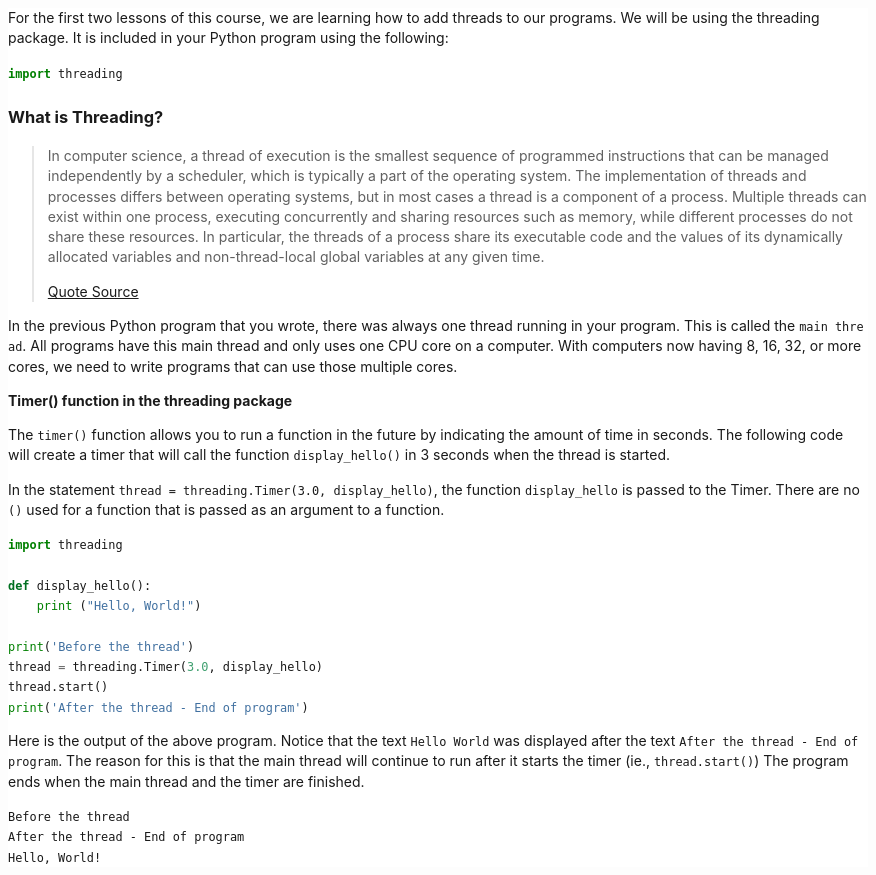For the first two lessons of this course, we are learning how to add threads to our programs. We will be using the threading package. It is included in your Python program using the following:

```python
import threading
```

### What is Threading?

> In computer science, a thread of execution is the smallest sequence of programmed instructions that can be managed independently by a scheduler, which is typically a part of the operating system. The implementation of threads and processes differs between operating systems, but in most cases a thread is a component of a process. Multiple threads can exist within one process, executing concurrently and sharing resources such as memory, while different processes do not share these resources. In particular, the threads of a process share its executable code and the values of its dynamically allocated variables and non-thread-local global variables at any given time.
>
>[Quote Source](https://en.wikipedia.org/wiki/Thread_(computing))

In the previous Python program that you wrote, there was always one thread running in your program. This is called the `main thread`. All programs have this main thread and only uses one CPU core on a computer. With computers now having 8, 16, 32, or more cores, we need to write programs that can use those multiple cores.

**Timer() function in the threading package**

The `timer()` function allows you to run a function in the future by indicating the amount of time in seconds. The following code will create a timer that will call the function `display_hello()` in 3 seconds when the thread is started.

In the statement `thread = threading.Timer(3.0, display_hello)`, the function `display_hello` is passed to the Timer. There are no `()` used for a function that is passed as an argument to a function.

```python
import threading

def display_hello():
    print ("Hello, World!")

print('Before the thread')
thread = threading.Timer(3.0, display_hello)
thread.start()
print('After the thread - End of program')
```

Here is the output of the above program. Notice that the text `Hello World` was displayed after the text `After the thread - End of program`. The reason for this is that the main thread will continue to run after it starts the timer (ie., `thread.start()`) The program ends when the main thread and the timer are finished.

```
Before the thread
After the thread - End of program
Hello, World!
```
